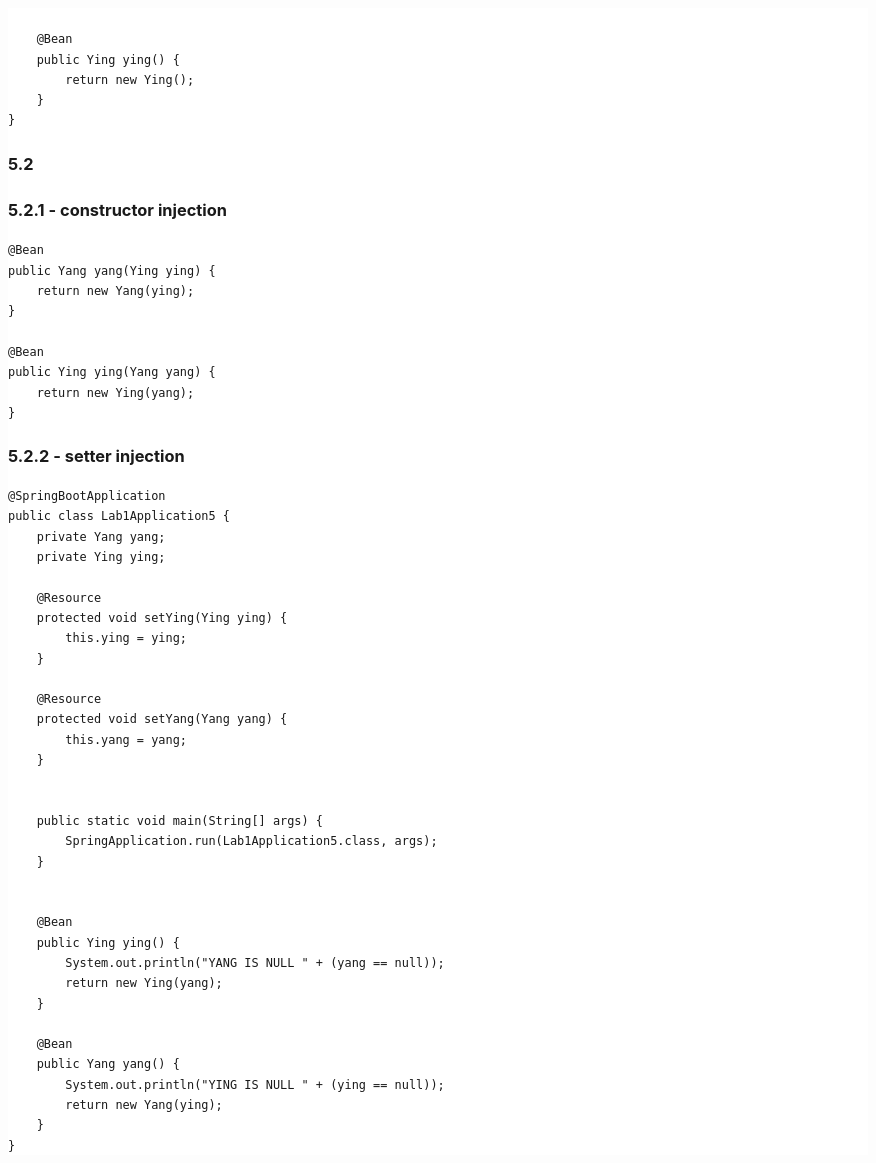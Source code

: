 ```

    @Bean
    public Ying ying() {
        return new Ying();
    }
}
```

### 5.2
### 5.2.1 - constructor injection
```
@Bean
public Yang yang(Ying ying) {
	return new Yang(ying);
}

@Bean
public Ying ying(Yang yang) {
	return new Ying(yang);
}
```

### 5.2.2 - setter injection
```
@SpringBootApplication
public class Lab1Application5 {
    private Yang yang;
    private Ying ying;

    @Resource
    protected void setYing(Ying ying) {
        this.ying = ying;
    }

    @Resource
    protected void setYang(Yang yang) {
        this.yang = yang;
    }


    public static void main(String[] args) {
        SpringApplication.run(Lab1Application5.class, args);
    }


    @Bean
    public Ying ying() {
        System.out.println("YANG IS NULL " + (yang == null));
        return new Ying(yang);
    }

    @Bean
    public Yang yang() {
        System.out.println("YING IS NULL " + (ying == null));
        return new Yang(ying);
    }
}
```
